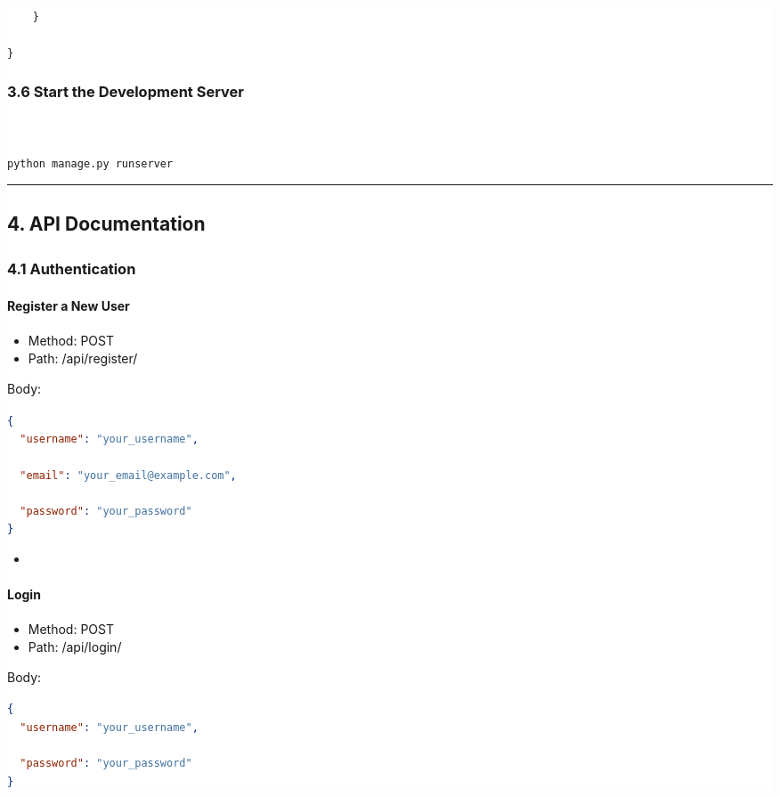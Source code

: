```python
    }

}

```

### 3.6 Start the Development Server

```bash


python manage.py runserver

```

---

## 4\. API Documentation

### 4.1 Authentication

#### Register a New User

- Method: POST
- Path: /api/register/

Body:

```json
{
  "username": "your_username",

  "email": "your_email@example.com",

  "password": "your_password"
}
```

-

#### Login

- Method: POST
- Path: /api/login/

Body:

```json
{
  "username": "your_username",

  "password": "your_password"
}
```
